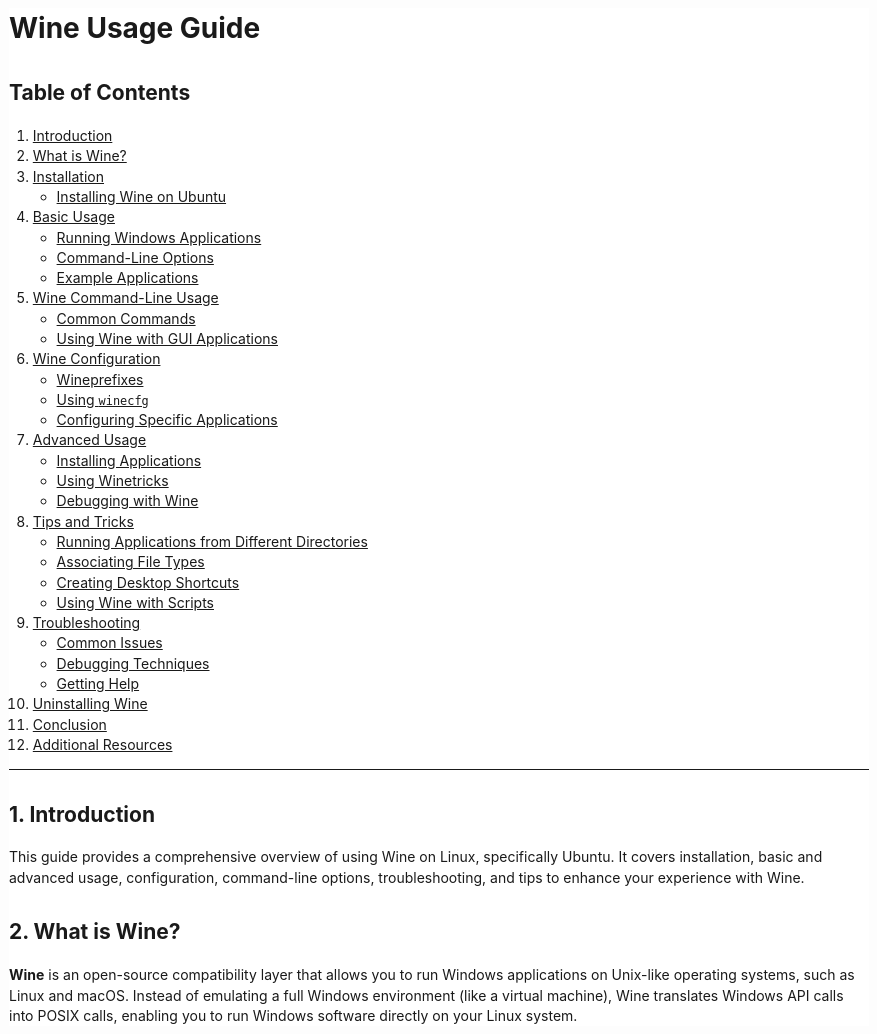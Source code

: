 # Wine Usage Guide

## Table of Contents

1. [Introduction](#1-introduction)
2. [What is Wine?](#2-what-is-wine)
3. [Installation](#3-installation)
   - [Installing Wine on Ubuntu](#installing-wine-on-ubuntu)
4. [Basic Usage](#4-basic-usage)
   - [Running Windows Applications](#running-windows-applications)
   - [Command-Line Options](#command-line-options)
   - [Example Applications](#example-applications)
5. [Wine Command-Line Usage](#5-wine-command-line-usage)
   - [Common Commands](#common-commands)
   - [Using Wine with GUI Applications](#using-wine-with-gui-applications)
6. [Wine Configuration](#6-wine-configuration)
   - [Wineprefixes](#wineprefixes)
   - [Using `winecfg`](#using-winecfg)
   - [Configuring Specific Applications](#configuring-specific-applications)
7. [Advanced Usage](#7-advanced-usage)
   - [Installing Applications](#installing-applications)
   - [Using Winetricks](#using-winetricks)
   - [Debugging with Wine](#debugging-with-wine)
8. [Tips and Tricks](#8-tips-and-tricks)
   - [Running Applications from Different Directories](#running-applications-from-different-directories)
   - [Associating File Types](#associating-file-types)
   - [Creating Desktop Shortcuts](#creating-desktop-shortcuts)
   - [Using Wine with Scripts](#using-wine-with-scripts)
9. [Troubleshooting](#9-troubleshooting)
   - [Common Issues](#common-issues)
   - [Debugging Techniques](#debugging-techniques)
   - [Getting Help](#getting-help)
10. [Uninstalling Wine](#10-uninstalling-wine)
11. [Conclusion](#11-conclusion)
12. [Additional Resources](#12-additional-resources)

---

## 1. Introduction

This guide provides a comprehensive overview of using Wine on Linux, specifically Ubuntu. It covers installation, basic and advanced usage, configuration, command-line options, troubleshooting, and tips to enhance your experience with Wine.

## 2. What is Wine?

**Wine** is an open-source compatibility layer that allows you to run Windows applications on Unix-like operating systems, such as Linux and macOS. Instead of emulating a full Windows environment (like a virtual machine), Wine translates Windows API calls into POSIX calls, enabling you to run Windows software directly on your Linux system.
